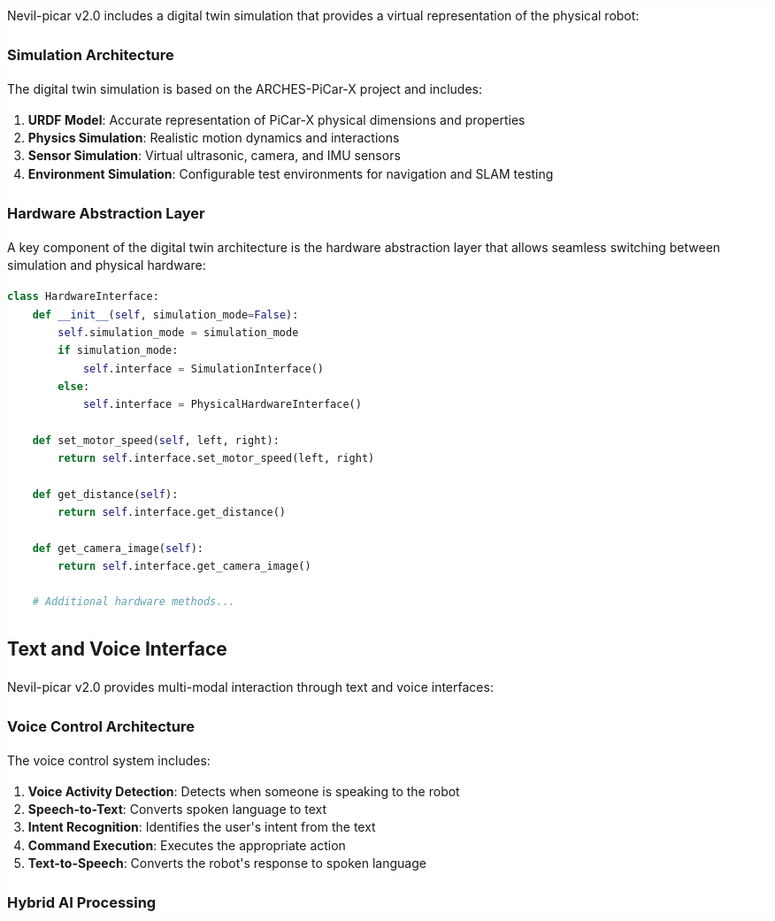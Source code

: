 Nevil-picar v2.0 includes a digital twin simulation that provides a virtual representation of the physical robot:

### Simulation Architecture

The digital twin simulation is based on the ARCHES-PiCar-X project and includes:

1. **URDF Model**: Accurate representation of PiCar-X physical dimensions and properties
2. **Physics Simulation**: Realistic motion dynamics and interactions
3. **Sensor Simulation**: Virtual ultrasonic, camera, and IMU sensors
4. **Environment Simulation**: Configurable test environments for navigation and SLAM testing

### Hardware Abstraction Layer

A key component of the digital twin architecture is the hardware abstraction layer that allows seamless switching between simulation and physical hardware:

```python
class HardwareInterface:
    def __init__(self, simulation_mode=False):
        self.simulation_mode = simulation_mode
        if simulation_mode:
            self.interface = SimulationInterface()
        else:
            self.interface = PhysicalHardwareInterface()
    
    def set_motor_speed(self, left, right):
        return self.interface.set_motor_speed(left, right)
    
    def get_distance(self):
        return self.interface.get_distance()
    
    def get_camera_image(self):
        return self.interface.get_camera_image()
    
    # Additional hardware methods...
```

## Text and Voice Interface

Nevil-picar v2.0 provides multi-modal interaction through text and voice interfaces:

### Voice Control Architecture

The voice control system includes:

1. **Voice Activity Detection**: Detects when someone is speaking to the robot
2. **Speech-to-Text**: Converts spoken language to text
3. **Intent Recognition**: Identifies the user's intent from the text
4. **Command Execution**: Executes the appropriate action
5. **Text-to-Speech**: Converts the robot's response to spoken language

### Hybrid AI Processing
